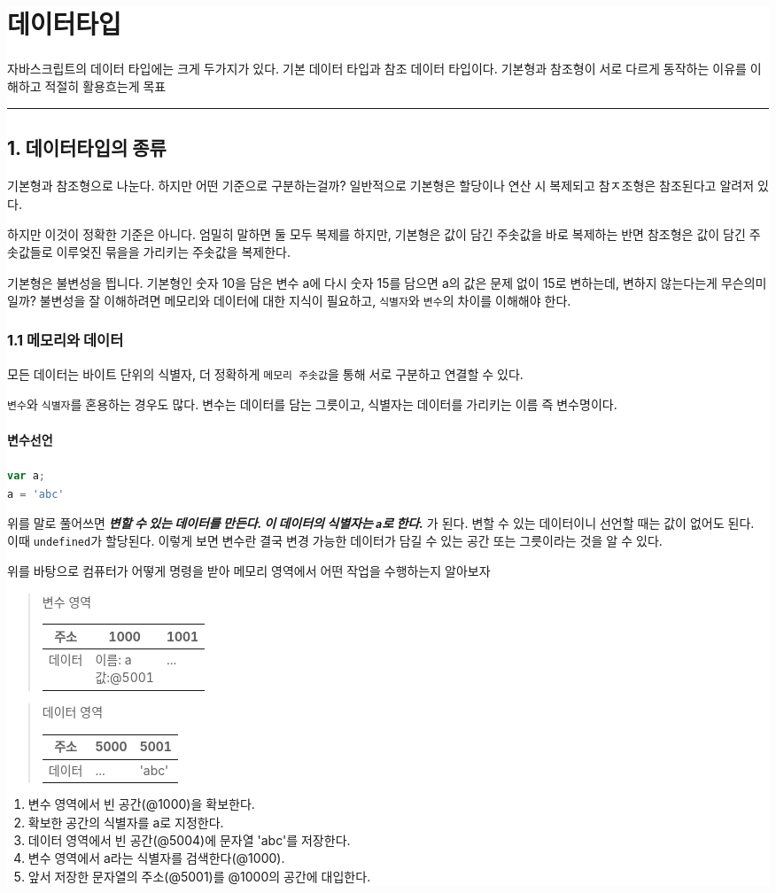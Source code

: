 # 데이터타입

자바스크립트의 데이터 타입에는 크게 두가지가 있다. 기본 데이터 타입과 참조 데이터 타입이다.
기본형과 참조형이 서로 다르게 동작하는 이유를 이해하고 적절히 활용흐는게 목표

---


## 1. 데이터타입의 종류

기본형과 참조형으로 나눈다. 하지만 어떤 기준으로 구분하는걸까?
일반적으로 기본형은 할당이나 연산 시 복제되고 참ㅈ조형은 참조된다고 알려저 있다.

하지만 이것이 정확한 기준은 아니다. 엄밀히 말하면 둘 모두 복제를 하지만, 기본형은 값이 담긴 주솟값을 바로 복제하는 반면
참조형은 값이 담긴 주솟값들로 이루엊진 묶을을 가리키는 주솟값을 복제한다.

기본형은 불변성을 띕니다. 기본형인 숫자 10을 담은 변수 a에 다시 숫자 15를 담으면 a의 값은 문제 없이 15로 변하는데, 변하지 않는다는게 무슨의미일까?
불변성을 잘 이해하려면 메모리와 데이터에 대한 지식이 필요하고, `식별자`와 `변수`의 차이를 이해해야 한다.

### 1.1 메모리와 데이터

모든 데이터는 바이트 단위의 식별자, 더 정확하게 `메모리 주솟값`을 통해 서로 구분하고 연결할 수 있다.

`변수`와 `식별자`를 혼용하는 경우도 많다. 변수는 데이터를 담는 그릇이고, 식별자는 데이터를 가리키는 이름 즉 변수명이다.

#### 변수선언
```javascript
var a;
a = 'abc'
```
위를 말로 풀어쓰면 ***변할 수 있는 데이터를 만든다. 이 데이터의 식별자는 `a`로 한다.*** 가 된다.
변할 수 있는 데이터이니 선언할 때는 값이 없어도 된다. 이때 `undefined`가 할당된다.
이렇게 보면 변수란 결국 변경 가능한 데이터가 담길 수 있는 공간 또는 그릇이라는 것을 알 수 있다.

위를 바탕으로 컴퓨터가 어떻게 명령을 받아 메모리 영역에서 어떤 작업을 수행하는지 알아보자


> 변수 영역
>
> | 주소   | 1000              | 1001 |
> |------|-------------------|------|
> | 데이터  | 이름: a<br/>값:@5001 | ...  |

>
> 데이터 영역
> 
> | 주소   | 5000 | 5001 |
> |------|------|------|
> | 데이터  | ...  | 'abc' |

1. 변수 영역에서 빈 공간(@1000)을 확보한다.
2. 확보한 공간의 식별자를 a로 지정한다.
3. 데이터 영역에서 빈 공간(@5004)에 문자열 'abc'를 저장한다.
4. 변수 영역에서 a라는 식별자를 검색한다(@1000).
5. 앞서 저장한 문자열의 주소(@5001)를 @1000의 공간에 대입한다.
